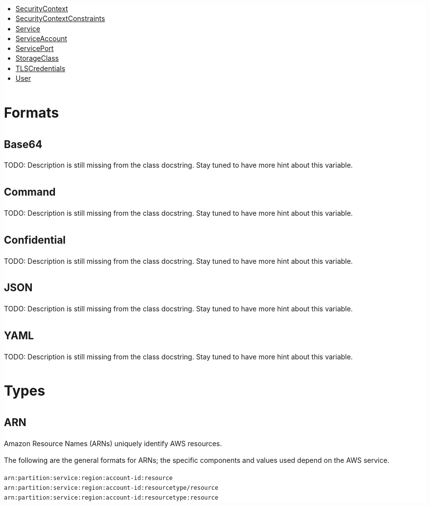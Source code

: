  - [SecurityContext](#securitycontext)
  - [SecurityContextConstraints](#securitycontextconstraints)
  - [Service](#service)
  - [ServiceAccount](#serviceaccount)
  - [ServicePort](#serviceport)
  - [StorageClass](#storageclass)
  - [TLSCredentials](#tlscredentials)
  - [User](#user)

# Formats

## Base64

TODO: Description is still missing from the class docstring.
Stay tuned to have more hint about this variable.

## Command

TODO: Description is still missing from the class docstring.
Stay tuned to have more hint about this variable.

## Confidential

TODO: Description is still missing from the class docstring.
Stay tuned to have more hint about this variable.

## JSON

TODO: Description is still missing from the class docstring.
Stay tuned to have more hint about this variable.

## YAML

TODO: Description is still missing from the class docstring.
Stay tuned to have more hint about this variable.


# Types

## ARN


Amazon Resource Names (ARNs) uniquely identify AWS resources.

The following are the general formats for ARNs; the specific components and values used depend on the AWS service.

```
arn:partition:service:region:account-id:resource
arn:partition:service:region:account-id:resourcetype/resource
arn:partition:service:region:account-id:resourcetype:resource
```
